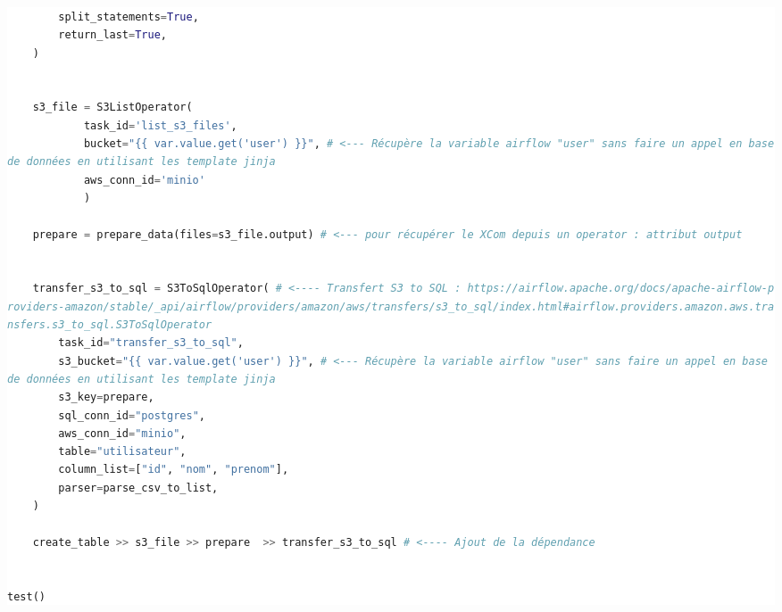 ```python
        split_statements=True, 
        return_last=True,
    )


    s3_file = S3ListOperator(  
            task_id='list_s3_files',
            bucket="{{ var.value.get('user') }}", # <--- Récupère la variable airflow "user" sans faire un appel en base de données en utilisant les template jinja
            aws_conn_id='minio'
            )  

    prepare = prepare_data(files=s3_file.output) # <--- pour récupérer le XCom depuis un operator : attribut output


    transfer_s3_to_sql = S3ToSqlOperator( # <---- Transfert S3 to SQL : https://airflow.apache.org/docs/apache-airflow-providers-amazon/stable/_api/airflow/providers/amazon/aws/transfers/s3_to_sql/index.html#airflow.providers.amazon.aws.transfers.s3_to_sql.S3ToSqlOperator
        task_id="transfer_s3_to_sql",
        s3_bucket="{{ var.value.get('user') }}", # <--- Récupère la variable airflow "user" sans faire un appel en base de données en utilisant les template jinja
        s3_key=prepare,
        sql_conn_id="postgres",
        aws_conn_id="minio",
        table="utilisateur",
        column_list=["id", "nom", "prenom"],
        parser=parse_csv_to_list,  
    )

    create_table >> s3_file >> prepare  >> transfer_s3_to_sql # <---- Ajout de la dépendance


test()


```




